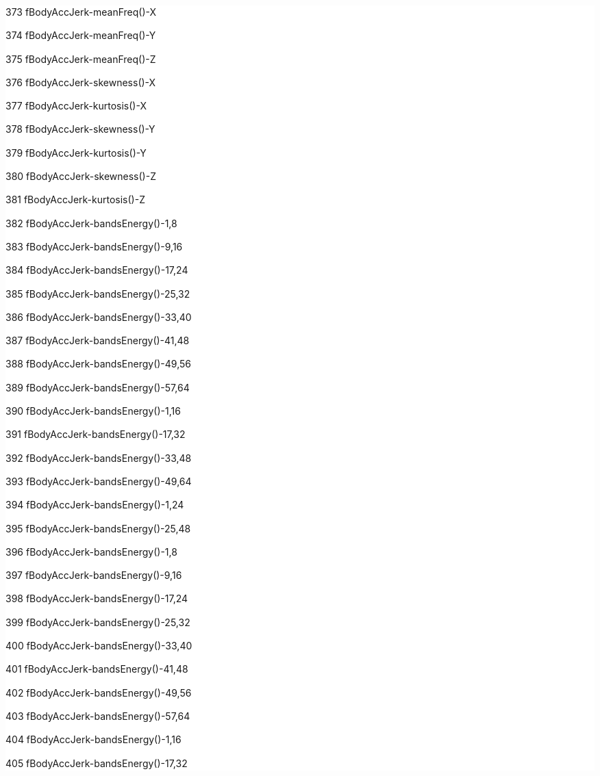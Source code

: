 373 fBodyAccJerk-meanFreq()-X

374 fBodyAccJerk-meanFreq()-Y

375 fBodyAccJerk-meanFreq()-Z

376 fBodyAccJerk-skewness()-X

377 fBodyAccJerk-kurtosis()-X

378 fBodyAccJerk-skewness()-Y

379 fBodyAccJerk-kurtosis()-Y

380 fBodyAccJerk-skewness()-Z

381 fBodyAccJerk-kurtosis()-Z

382 fBodyAccJerk-bandsEnergy()-1,8

383 fBodyAccJerk-bandsEnergy()-9,16

384 fBodyAccJerk-bandsEnergy()-17,24

385 fBodyAccJerk-bandsEnergy()-25,32

386 fBodyAccJerk-bandsEnergy()-33,40

387 fBodyAccJerk-bandsEnergy()-41,48

388 fBodyAccJerk-bandsEnergy()-49,56

389 fBodyAccJerk-bandsEnergy()-57,64

390 fBodyAccJerk-bandsEnergy()-1,16

391 fBodyAccJerk-bandsEnergy()-17,32

392 fBodyAccJerk-bandsEnergy()-33,48

393 fBodyAccJerk-bandsEnergy()-49,64

394 fBodyAccJerk-bandsEnergy()-1,24

395 fBodyAccJerk-bandsEnergy()-25,48

396 fBodyAccJerk-bandsEnergy()-1,8

397 fBodyAccJerk-bandsEnergy()-9,16

398 fBodyAccJerk-bandsEnergy()-17,24

399 fBodyAccJerk-bandsEnergy()-25,32

400 fBodyAccJerk-bandsEnergy()-33,40

401 fBodyAccJerk-bandsEnergy()-41,48

402 fBodyAccJerk-bandsEnergy()-49,56

403 fBodyAccJerk-bandsEnergy()-57,64

404 fBodyAccJerk-bandsEnergy()-1,16

405 fBodyAccJerk-bandsEnergy()-17,32

